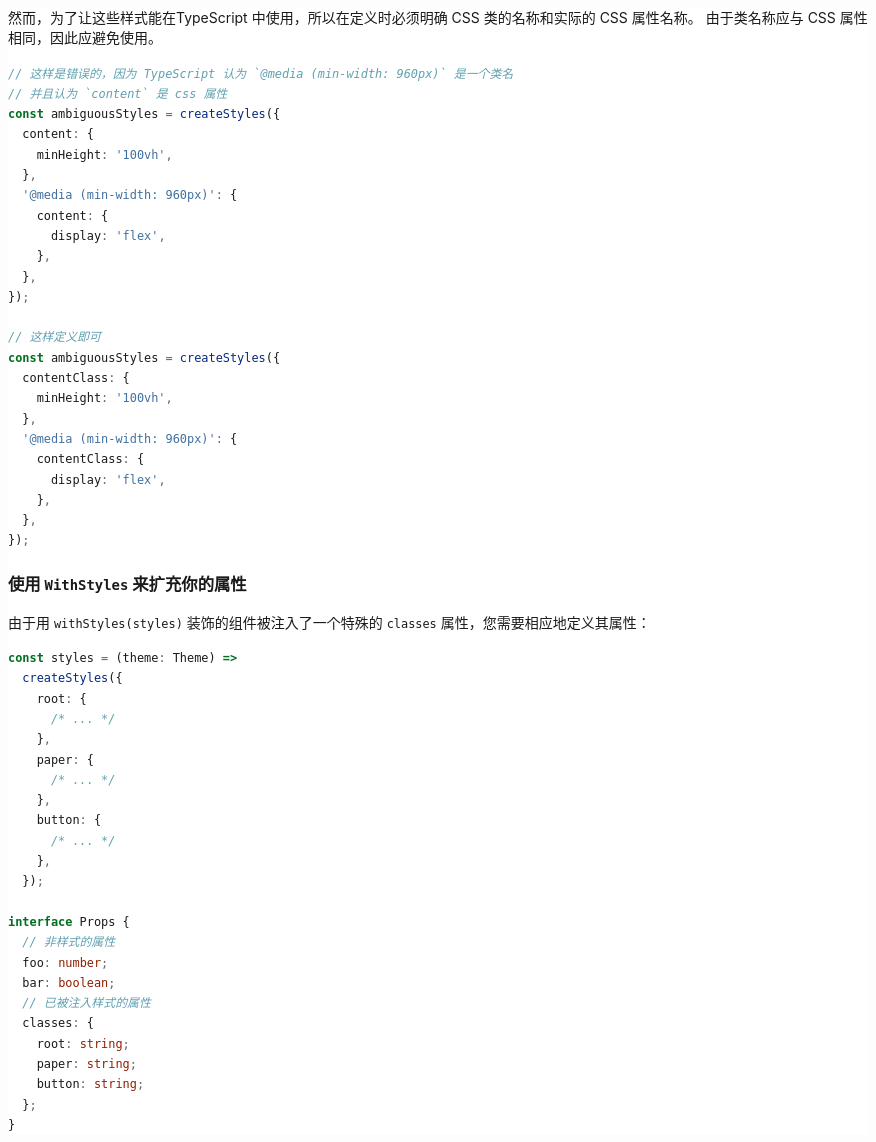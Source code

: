 然而，为了让这些样式能在TypeScript 中使用，所以在定义时必须明确 CSS 类的名称和实际的 CSS 属性名称。 由于类名称应与 CSS 属性相同，因此应避免使用。

```ts
// 这样是错误的，因为 TypeScript 认为 `@media (min-width: 960px)` 是一个类名
// 并且认为 `content` 是 css 属性
const ambiguousStyles = createStyles({
  content: {
    minHeight: '100vh',
  },
  '@media (min-width: 960px)': {
    content: {
      display: 'flex',
    },
  },
});

// 这样定义即可
const ambiguousStyles = createStyles({
  contentClass: {
    minHeight: '100vh',
  },
  '@media (min-width: 960px)': {
    contentClass: {
      display: 'flex',
    },
  },
});
```

### 使用 `WithStyles` 来扩充你的属性

由于用 `withStyles(styles)` 装饰的组件被注入了一个特殊的 `classes` 属性，您需要相应地定义其属性：

```ts
const styles = (theme: Theme) =>
  createStyles({
    root: {
      /* ... */
    },
    paper: {
      /* ... */
    },
    button: {
      /* ... */
    },
  });

interface Props {
  // 非样式的属性
  foo: number;
  bar: boolean;
  // 已被注入样式的属性
  classes: {
    root: string;
    paper: string;
    button: string;
  };
}
```
